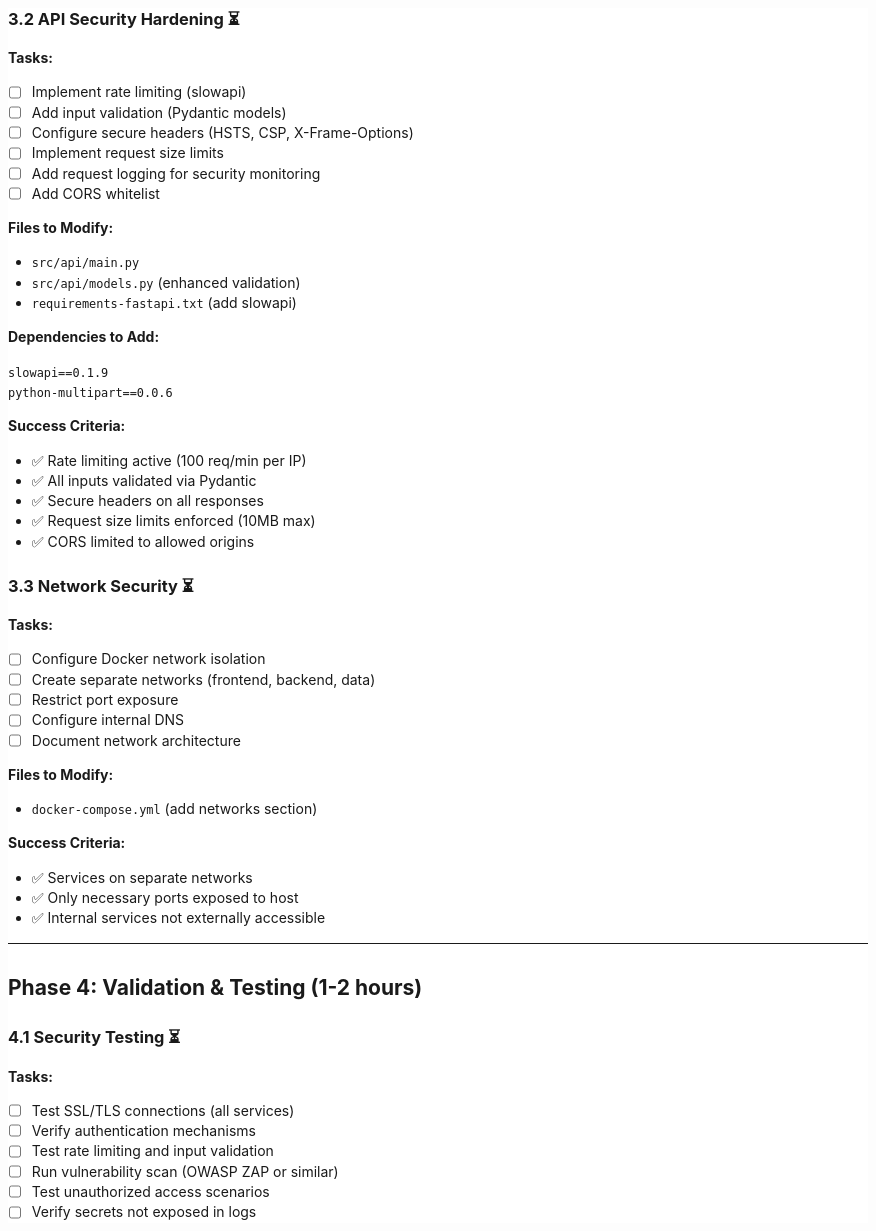 ### 3.2 API Security Hardening ⏳

**Tasks:**
- [ ] Implement rate limiting (slowapi)
- [ ] Add input validation (Pydantic models)
- [ ] Configure secure headers (HSTS, CSP, X-Frame-Options)
- [ ] Implement request size limits
- [ ] Add request logging for security monitoring
- [ ] Add CORS whitelist

**Files to Modify:**
- `src/api/main.py`
- `src/api/models.py` (enhanced validation)
- `requirements-fastapi.txt` (add slowapi)

**Dependencies to Add:**
```
slowapi==0.1.9
python-multipart==0.0.6
```

**Success Criteria:**
- ✅ Rate limiting active (100 req/min per IP)
- ✅ All inputs validated via Pydantic
- ✅ Secure headers on all responses
- ✅ Request size limits enforced (10MB max)
- ✅ CORS limited to allowed origins

### 3.3 Network Security ⏳

**Tasks:**
- [ ] Configure Docker network isolation
- [ ] Create separate networks (frontend, backend, data)
- [ ] Restrict port exposure
- [ ] Configure internal DNS
- [ ] Document network architecture

**Files to Modify:**
- `docker-compose.yml` (add networks section)

**Success Criteria:**
- ✅ Services on separate networks
- ✅ Only necessary ports exposed to host
- ✅ Internal services not externally accessible

---

## Phase 4: Validation & Testing (1-2 hours)

### 4.1 Security Testing ⏳

**Tasks:**
- [ ] Test SSL/TLS connections (all services)
- [ ] Verify authentication mechanisms
- [ ] Test rate limiting and input validation
- [ ] Run vulnerability scan (OWASP ZAP or similar)
- [ ] Test unauthorized access scenarios
- [ ] Verify secrets not exposed in logs
